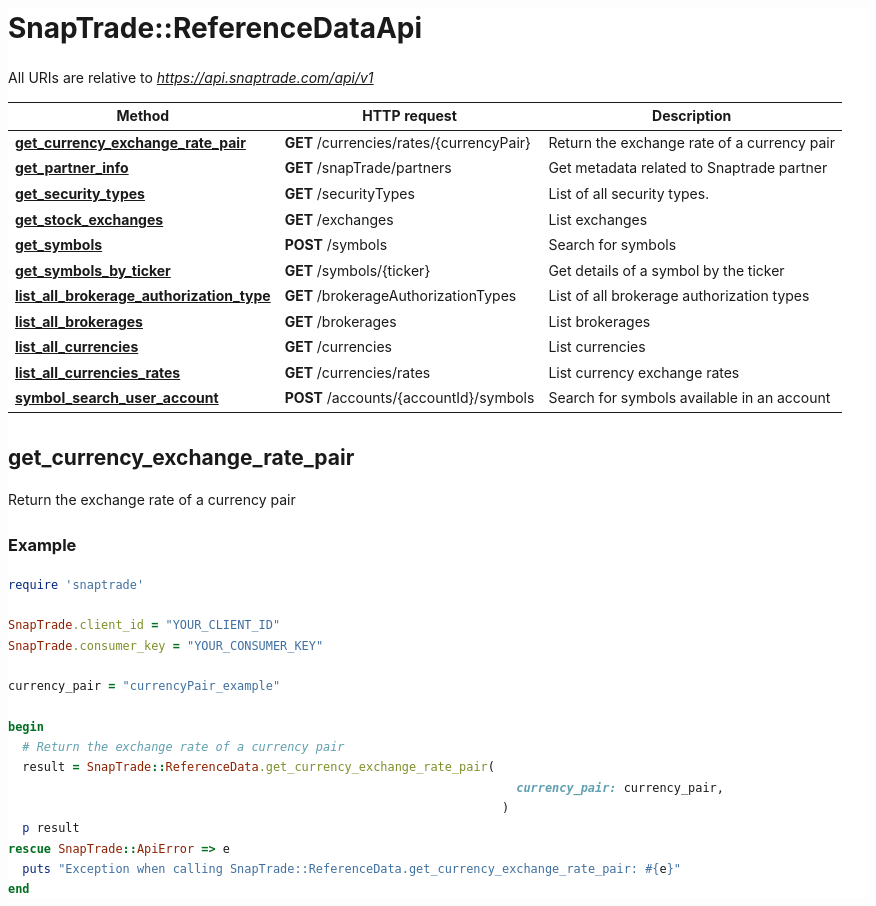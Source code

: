 # SnapTrade::ReferenceDataApi

All URIs are relative to *https://api.snaptrade.com/api/v1*

| Method | HTTP request | Description |
| ------ | ------------ | ----------- |
| [**get_currency_exchange_rate_pair**](ReferenceDataApi.md#get_currency_exchange_rate_pair) | **GET** /currencies/rates/{currencyPair} | Return the exchange rate of a currency pair |
| [**get_partner_info**](ReferenceDataApi.md#get_partner_info) | **GET** /snapTrade/partners | Get metadata related to Snaptrade partner |
| [**get_security_types**](ReferenceDataApi.md#get_security_types) | **GET** /securityTypes | List of all security types. |
| [**get_stock_exchanges**](ReferenceDataApi.md#get_stock_exchanges) | **GET** /exchanges | List exchanges |
| [**get_symbols**](ReferenceDataApi.md#get_symbols) | **POST** /symbols | Search for symbols |
| [**get_symbols_by_ticker**](ReferenceDataApi.md#get_symbols_by_ticker) | **GET** /symbols/{ticker} | Get details of a symbol by the ticker |
| [**list_all_brokerage_authorization_type**](ReferenceDataApi.md#list_all_brokerage_authorization_type) | **GET** /brokerageAuthorizationTypes | List of all brokerage authorization types |
| [**list_all_brokerages**](ReferenceDataApi.md#list_all_brokerages) | **GET** /brokerages | List brokerages |
| [**list_all_currencies**](ReferenceDataApi.md#list_all_currencies) | **GET** /currencies | List currencies |
| [**list_all_currencies_rates**](ReferenceDataApi.md#list_all_currencies_rates) | **GET** /currencies/rates | List currency exchange rates |
| [**symbol_search_user_account**](ReferenceDataApi.md#symbol_search_user_account) | **POST** /accounts/{accountId}/symbols | Search for symbols available in an account |

## get_currency_exchange_rate_pair

Return the exchange rate of a currency pair

### Example

```ruby
require 'snaptrade'

SnapTrade.client_id = "YOUR_CLIENT_ID"
SnapTrade.consumer_key = "YOUR_CONSUMER_KEY"

currency_pair = "currencyPair_example"

begin
  # Return the exchange rate of a currency pair
  result = SnapTrade::ReferenceData.get_currency_exchange_rate_pair(
                                                                       currency_pair: currency_pair,
                                                                     )
  p result
rescue SnapTrade::ApiError => e
  puts "Exception when calling SnapTrade::ReferenceData.get_currency_exchange_rate_pair: #{e}"
end
```
